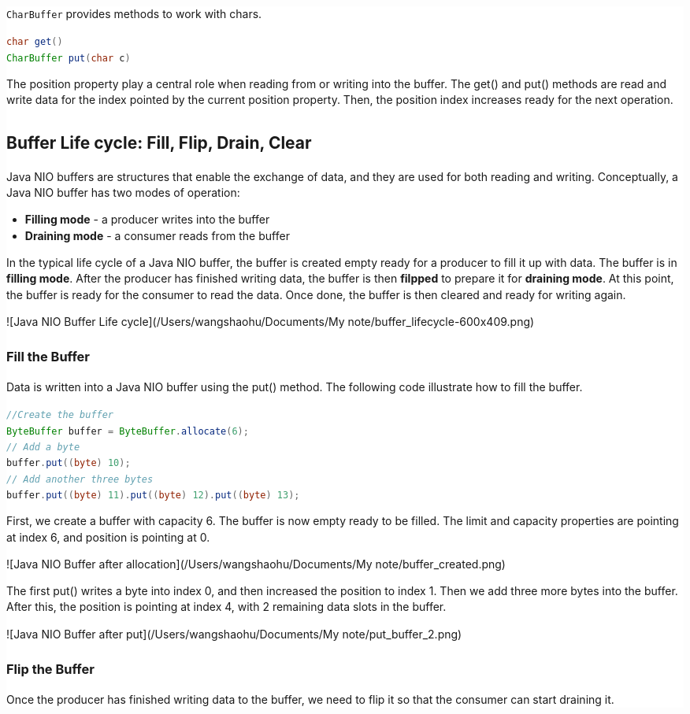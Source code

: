 `CharBuffer` provides methods to work with chars.

```java
char get()
CharBuffer put(char c)
```

The position property play a central role when reading from or writing into the buffer. The get() and put() methods are read and write data for the index pointed by the current position property. Then, the position index increases ready for the next operation.

## Buffer Life cycle: Fill, Flip, Drain, Clear

Java NIO buffers are structures that enable the exchange of data, and they are used for both reading and writing. Conceptually, a Java NIO buffer has two modes of operation:

- **Filling mode** - a producer writes into the buffer
- **Draining mode** - a consumer reads from the buffer

In the typical life cycle of a Java NIO buffer, the buffer is created empty ready for a producer to fill it up with data. The buffer is in **filling mode**. After the producer has finished writing data, the buffer is then **filpped** to prepare it for **draining mode**. At this point, the buffer is ready for the consumer to read the data. Once done, the buffer is then cleared and ready for writing again.

![Java NIO Buffer Life cycle](/Users/wangshaohu/Documents/My note/buffer_lifecycle-600x409.png)

### Fill the Buffer

Data is written into a Java NIO buffer using the put() method. The following code illustrate how to fill the buffer.

```java
//Create the buffer
ByteBuffer buffer = ByteBuffer.allocate(6);
// Add a byte
buffer.put((byte) 10);
// Add another three bytes
buffer.put((byte) 11).put((byte) 12).put((byte) 13);
```

First, we create a buffer with capacity 6. The buffer is now empty ready to be filled. The limit and capacity properties are pointing at index 6, and position is pointing at 0.

![Java NIO Buffer after allocation](/Users/wangshaohu/Documents/My note/buffer_created.png)

The first put() writes a byte into index 0, and then increased the position to  index 1. Then we add  three more bytes into the buffer. After this, the position is pointing at index 4, with 2 remaining data slots in the buffer.

![Java NIO Buffer after put](/Users/wangshaohu/Documents/My note/put_buffer_2.png)

### Flip the Buffer

Once the producer has finished writing data to the buffer, we need to flip it so that the consumer can start draining it.
